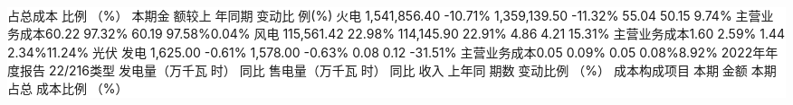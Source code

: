 占总成本
比例
（%）
本期金
额较上
年同期
变动比
例(%)
火电
1,541,856.40
-10.71%
1,359,139.50
-11.32%
55.04
50.15
9.74%
主营业务成本60.22
97.32%
60.19
97.58%0.04%
风电
115,561.42
22.98%
114,145.90
22.91%
4.86
4.21
15.31%
主营业务成本1.60
2.59%
1.44
2.34%11.24%
光伏
发电
1,625.00
-0.61%
1,578.00
-0.63%
0.08
0.12
-31.51%
主营业务成本0.05
0.09%
0.05
0.08%8.92%
2022年年度报告
22/216类型
发电量（万千瓦
时）
同比
售电量（万千瓦
时）
同比
收入
上年同
期数
变动比例
（%）
成本构成项目
本期
金额
本期占总
成本比例
（%）